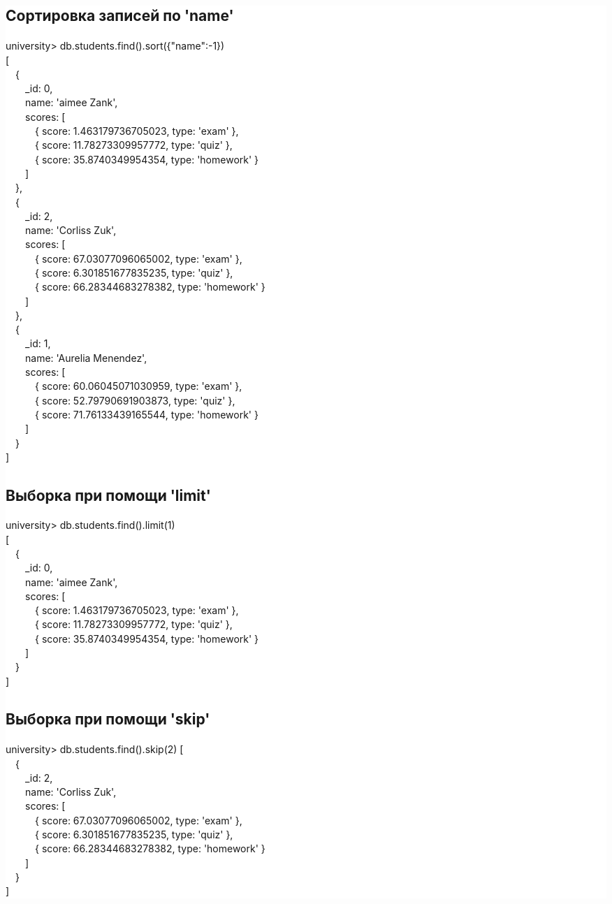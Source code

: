 ## Сортировка записей по 'name'
university> db.students.find().sort({"name":-1})\
[\
  &emsp;{\
    &emsp;&emsp;_id: 0,\
    &emsp;&emsp;name: 'aimee Zank',\
    &emsp;&emsp;scores: [\
      &emsp;&emsp;&emsp;{ score: 1.463179736705023, type: 'exam' },\
      &emsp;&emsp;&emsp;{ score: 11.78273309957772, type: 'quiz' },\
      &emsp;&emsp;&emsp;{ score: 35.8740349954354, type: 'homework' }\
    &emsp;&emsp;]\
  &emsp;},\
  &emsp;{\
    &emsp;&emsp;_id: 2,\
    &emsp;&emsp;name: 'Corliss Zuk',\
    &emsp;&emsp;scores: [\
      &emsp;&emsp;&emsp;{ score: 67.03077096065002, type: 'exam' },\
      &emsp;&emsp;&emsp;{ score: 6.301851677835235, type: 'quiz' },\
      &emsp;&emsp;&emsp;{ score: 66.28344683278382, type: 'homework' }\
    &emsp;&emsp;]\
  &emsp;},\
  &emsp;{\
    &emsp;&emsp;_id: 1,\
    &emsp;&emsp;name: 'Aurelia Menendez',\
    &emsp;&emsp;scores: [\
      &emsp;&emsp;&emsp;{ score: 60.06045071030959, type: 'exam' },\
      &emsp;&emsp;&emsp;{ score: 52.79790691903873, type: 'quiz' },\
      &emsp;&emsp;&emsp;{ score: 71.76133439165544, type: 'homework' }\
    &emsp;&emsp;]\
  &emsp;}\
]

## Выборка при помощи 'limit'
university> db.students.find().limit(1)\
[\
  &emsp;{\
    &emsp;&emsp;_id: 0,\
    &emsp;&emsp;name: 'aimee Zank',\
    &emsp;&emsp;scores: [\
      &emsp;&emsp;&emsp;{ score: 1.463179736705023, type: 'exam' },\
      &emsp;&emsp;&emsp;{ score: 11.78273309957772, type: 'quiz' },\
      &emsp;&emsp;&emsp;{ score: 35.8740349954354, type: 'homework' }\
    &emsp;&emsp;]\
  &emsp;}\
]

## Выборка при помощи 'skip'
university> db.students.find().skip(2)
[\
  &emsp;{\
    &emsp;&emsp;_id: 2,\
    &emsp;&emsp;name: 'Corliss Zuk',\
    &emsp;&emsp;scores: [\
      &emsp;&emsp;&emsp;{ score: 67.03077096065002, type: 'exam' },\
      &emsp;&emsp;&emsp;{ score: 6.301851677835235, type: 'quiz' },\
      &emsp;&emsp;&emsp;{ score: 66.28344683278382, type: 'homework' }\
    &emsp;&emsp;]\
  &emsp;}\
]

